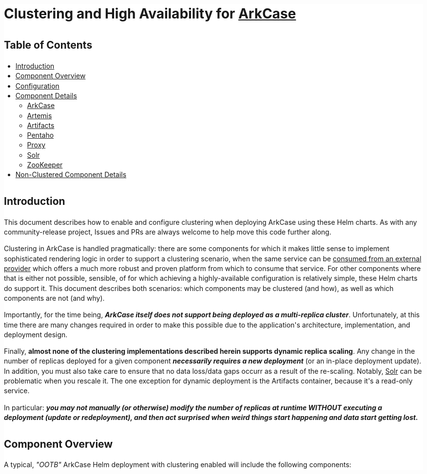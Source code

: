 # Clustering and High Availability for [ArkCase](https://www.arkcase.com/)

## Table of Contents

* [Introduction](#introduction)
* [Component Overview](#component-overview)
* [Configuration](#configuration)
* [Component Details](#component-details)
    * [ArkCase](#arkcase)
    * [Artemis](#artemis)
    * [Artifacts](#artifacts)
    * [Pentaho](#pentaho)
    * [Proxy](#proxy)
    * [Solr](#solr)
    * [ZooKeeper](#zookeeper)
* [Non-Clustered Component Details](#non-clustered-details)

## <a name="introduction"></a>Introduction

This document describes how to enable and configure clustering when deploying ArkCase using these Helm charts. As with any community-release project, Issues and PRs are always welcome to help move this code further along.

Clustering in ArkCase is handled pragmatically: there are some components for which it makes little sense to implement sophisticated rendering logic in order to support a clustering scenario, when the same service can be [consumed from an external provider](External_Services.md) which offers a much more robust and proven platform from which to consume that service. For other components where that is either not possible, sensible, of for which achieving a highly-available configuration is relatively simple, these Helm charts do support it.  This document describes both scenarios: which components may be clustered (and how), as well as which components are not (and why).

Importantly, for the time being, ***ArkCase itself does not support being deployed as a multi-replica cluster***. Unfortunately, at this time there are many changes required in order to make this possible due to the application's architecture, implementation, and deployment design.

Finally, **almost none of the clustering implementations described herein supports dynamic replica scaling**. Any change in the number of replicas deployed for a given component ***necessarily requires a new deployment*** (or an in-place deployment update). In addition, you must also take care to ensure that no data loss/data gaps occurr as a result of the re-scaling. Notably, <a href="#solr">Solr</a> can be problematic when you rescale it.  The one exception for dynamic deployment is the Artifacts container, because it's a read-only service.

In particular: ***you may not manually (or otherwise) modify the number of replicas at runtime WITHOUT executing a deployment (update or redeployment), and then act surprised when weird things start happening and data start getting lost.***

## <a name="component-overview"></a>Component Overview

A typical, *"OOTB"* ArkCase Helm deployment with clustering enabled will include the following components:
